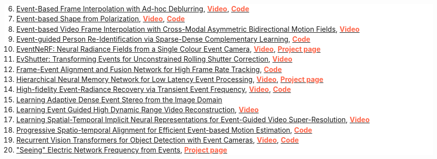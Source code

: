 6. [Event-Based Frame Interpolation with Ad-hoc Deblurring](https://openaccess.thecvf.com/content/CVPR2023/html/Sun_Event-Based_Frame_Interpolation_With_Ad-Hoc_Deblurring_CVPR_2023_paper.html), <b><a href=""><span style="color:tomato;">Video</span></a></b>, <b><a href="https://github.com/AHupuJR/REFID"><span style="color:tomato;">Code</span></a></b>
7. [Event-based Shape from Polarization](https://openaccess.thecvf.com/content/CVPR2023/html/Muglikar_Event-Based_Shape_From_Polarization_CVPR_2023_paper.html), <b><a href="https://youtu.be/sF3Ue2Zkpec"><span style="color:tomato;">Video</span></a></b>, <b><a href="https://rpg.ifi.uzh.ch/esfp.html"><span style="color:tomato;">Code</span></a></b>
8. [Event-based Video Frame Interpolation with Cross-Modal Asymmetric Bidirectional Motion Fields](https://openaccess.thecvf.com/content/CVPR2023/html/Kim_Event-Based_Video_Frame_Interpolation_With_Cross-Modal_Asymmetric_Bidirectional_Motion_Fields_CVPR_2023_paper.html), <b><a href=""><span style="color:tomato;">Video</span></a></b>
9. [Event-guided Person Re-Identification via Sparse-Dense Complementary Learning](https://openaccess.thecvf.com/content/CVPR2023/html/Cao_Event-Guided_Person_Re-Identification_via_Sparse-Dense_Complementary_Learning_CVPR_2023_paper.html), <b><a href="https://github.com/Chengzhi-Cao/SDCL"><span style="color:tomato;">Code</span></a></b>
10. [EventNeRF: Neural Radiance Fields from a Single Colour Event Camera](https://openaccess.thecvf.com/content/CVPR2023/html/Rudnev_EventNeRF_Neural_Radiance_Fields_From_a_Single_Colour_Event_Camera_CVPR_2023_paper.html), <b><a href="https://youtu.be/IDyvmRMGMws"><span style="color:tomato;">Video</span></a></b>, <b><a href="https://4dqv.mpi-inf.mpg.de/EventNeRF/"><span style="color:tomato;">Project page</span></a></b>
11. [EvShutter: Transforming Events for Unconstrained Rolling Shutter Correction](https://openaccess.thecvf.com/content/CVPR2023/html/Erbach_EvShutter_Transforming_Events_for_Unconstrained_Rolling_Shutter_Correction_CVPR_2023_paper.html), <b><a href="https://youtu.be/0S3yT8HWcHw"><span style="color:tomato;">Video</span></a></b>
12. [Frame-Event Alignment and Fusion Network for High Frame Rate Tracking](https://openaccess.thecvf.com/content/CVPR2023/html/Zhang_Frame-Event_Alignment_and_Fusion_Network_for_High_Frame_Rate_Tracking_CVPR_2023_paper.html), <b><a href="https://github.com/Jee-King/AFNet"><span style="color:tomato;">Code</span></a></b>
13. [Hierarchical Neural Memory Network for Low Latency Event Processing](https://openaccess.thecvf.com/content/CVPR2023/html/Hamaguchi_Hierarchical_Neural_Memory_Network_for_Low_Latency_Event_Processing_CVPR_2023_paper.html), <b><a href="https://youtu.be/FY-lLmVnbCI"><span style="color:tomato;">Video</span></a></b>, <b><a href="https://hamarh.github.io/hmnet/"><span style="color:tomato;">Project page</span></a></b>
14. [High-fidelity Event-Radiance Recovery via Transient Event Frequency](https://openaccess.thecvf.com/content/CVPR2023/html/Han_High-Fidelity_Event-Radiance_Recovery_via_Transient_Event_Frequency_CVPR_2023_paper.html), <b><a href="https://youtu.be/wf138eAoazE"><span style="color:tomato;">Video</span></a></b>, <b><a href="https://github.com/hjynwa/TEF"><span style="color:tomato;">Code</span></a></b>
15. [Learning Adaptive Dense Event Stereo from the Image Domain](https://openaccess.thecvf.com/content/CVPR2023/html/Cho_Learning_Adaptive_Dense_Event_Stereo_From_the_Image_Domain_CVPR_2023_paper.html)
16. [Learning Event Guided High Dynamic Range Video Reconstruction](https://openaccess.thecvf.com/content/CVPR2023/html/Yang_Learning_Event_Guided_High_Dynamic_Range_Video_Reconstruction_CVPR_2023_paper.html), <b><a href="https://youtu.be/3v_3zW_KGlw"><span style="color:tomato;">Video</span></a></b>
17. [Learning Spatial-Temporal Implicit Neural Representations for Event-Guided Video Super-Resolution](https://openaccess.thecvf.com/content/CVPR2023/html/Lu_Learning_Spatial-Temporal_Implicit_Neural_Representations_for_Event-Guided_Video_Super-Resolution_CVPR_2023_paper.html), <b><a href="https://youtu.be/ty531p2Me7Q"><span style="color:tomato;">Video</span></a></b>
18. [Progressive Spatio-temporal Alignment for Efficient Event-based Motion Estimation](https://openaccess.thecvf.com/content/CVPR2023/html/Huang_Progressive_Spatio-Temporal_Alignment_for_Efficient_Event-Based_Motion_Estimation_CVPR_2023_paper.html), <b><a href="https://github.com/huangxueyan/PEME"><span style="color:tomato;">Code</span></a></b>
19. [Recurrent Vision Transformers for Object Detection with Event Cameras](https://openaccess.thecvf.com/content/CVPR2023/html/Gehrig_Recurrent_Vision_Transformers_for_Object_Detection_With_Event_Cameras_CVPR_2023_paper.html), <b><a href="https://youtu.be/xZ-pNwHxHgY"><span style="color:tomato;">Video</span></a></b>, <b><a href="https://github.com/uzh-rpg/RVT"><span style="color:tomato;">Code</span></a></b>
20. ["Seeing" Electric Network Frequency from Events](https://openaccess.thecvf.com/content/CVPR2023/html/Xu_Seeing_Electric_Network_Frequency_From_Events_CVPR_2023_paper.html), <b><a href="https://xlx-creater.github.io/E-ENF/"><span style="color:tomato;">Project page</span></a></b>